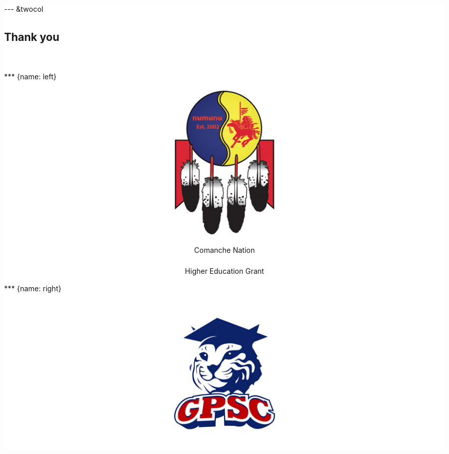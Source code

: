 --- &twocol

## Thank you

</br>

*** {name: left}

<div align='center'>
  
  <img width='200px' src='./assets/img/misc/cn2.jpg'></br>
  
  
  <p></p>
Comanche Nation </br></br>
Higher Education Grant

</div>

*** {name: right}

<div align='center'>
  <img width='200px' src='./assets/img/misc/gpsc1.jpg'>
  <p></p>

